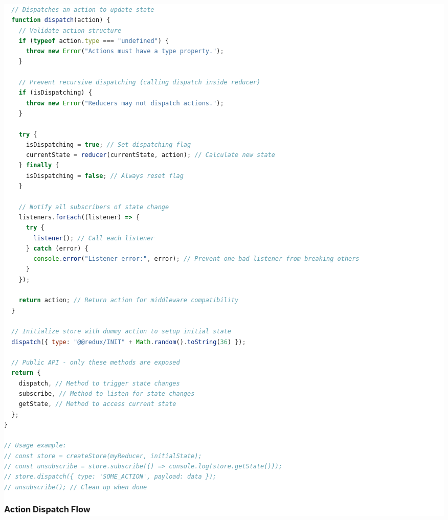 ```javascript
  // Dispatches an action to update state
  function dispatch(action) {
    // Validate action structure
    if (typeof action.type === "undefined") {
      throw new Error("Actions must have a type property.");
    }

    // Prevent recursive dispatching (calling dispatch inside reducer)
    if (isDispatching) {
      throw new Error("Reducers may not dispatch actions.");
    }

    try {
      isDispatching = true; // Set dispatching flag
      currentState = reducer(currentState, action); // Calculate new state
    } finally {
      isDispatching = false; // Always reset flag
    }

    // Notify all subscribers of state change
    listeners.forEach((listener) => {
      try {
        listener(); // Call each listener
      } catch (error) {
        console.error("Listener error:", error); // Prevent one bad listener from breaking others
      }
    });

    return action; // Return action for middleware compatibility
  }

  // Initialize store with dummy action to setup initial state
  dispatch({ type: "@@redux/INIT" + Math.random().toString(36) });

  // Public API - only these methods are exposed
  return {
    dispatch, // Method to trigger state changes
    subscribe, // Method to listen for state changes
    getState, // Method to access current state
  };
}

// Usage example:
// const store = createStore(myReducer, initialState);
// const unsubscribe = store.subscribe(() => console.log(store.getState()));
// store.dispatch({ type: 'SOME_ACTION', payload: data });
// unsubscribe(); // Clean up when done
```

### Action Dispatch Flow

